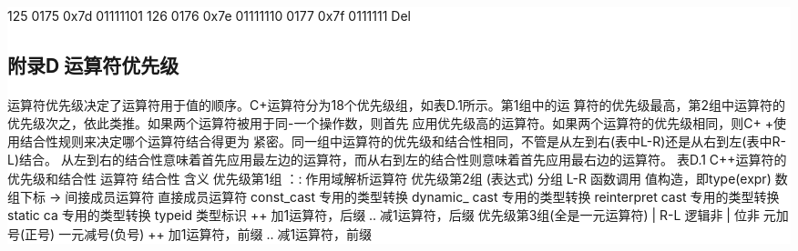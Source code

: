 125
0175
0x7d
01111101
126
0176
0x7e
01111110
0177
0x7f
0111111
Del

## 附录D 运算符优先级

运算符优先级决定了运算符用于值的顺序。C+运算符分为18个优先级组，如表D.1所示。第1组中的运
算符的优先级最高，第2组中运算符的优先级次之，依此类推。如果两个运算符被用于同-一个操作数，则首先
应用优先级高的运算符。如果两个运算符的优先级相同，则C+ +使用结合性规则来决定哪个运算符结合得更为
紧密。同一组中运算符的优先级和结合性相同，不管是从左到右(表中L-R)还是从右到左(表中R-L)结合。
从左到右的结合性意味着首先应用最左边的运算符，而从右到左的结合性则意味着首先应用最右边的运算符。
表D.1
C++运算符的优先级和结合性
运算符
结合性
含义
优先级第1组
：:
作用域解析运算符
优先级第2组
(表达式)
分组
L-R
函数调用
值构造，即type(expr)
数组下标
->
间接成员运算符
直接成员运算符
const_cast
专用的类型转换
dynamic_ cast
专用的类型转换
reinterpret cast
专用的类型转换
static ca
专用的类型转换
typeid
类型标识
++
加1运算符，后缀
..
减1运算符，后缀
优先级第3组(全是一元运算符)
| R-L
逻辑非
| 位非
元加号(正号)
一元减号(负号)
++
加1运算符，前缀
..
减1运算符，前缀